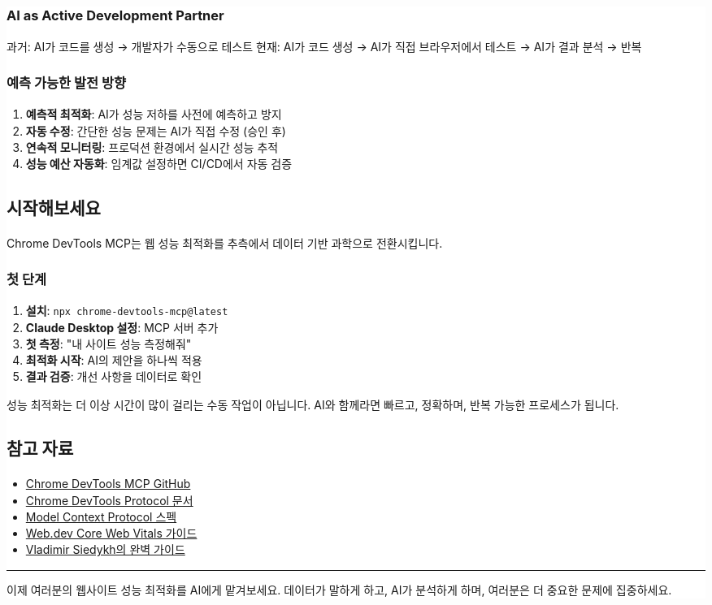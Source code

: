 ### AI as Active Development Partner

과거: AI가 코드를 생성 → 개발자가 수동으로 테스트
현재: AI가 코드 생성 → AI가 직접 브라우저에서 테스트 → AI가 결과 분석 → 반복

### 예측 가능한 발전 방향

1. **예측적 최적화**: AI가 성능 저하를 사전에 예측하고 방지
2. **자동 수정**: 간단한 성능 문제는 AI가 직접 수정 (승인 후)
3. **연속적 모니터링**: 프로덕션 환경에서 실시간 성능 추적
4. **성능 예산 자동화**: 임계값 설정하면 CI/CD에서 자동 검증

## 시작해보세요

Chrome DevTools MCP는 웹 성능 최적화를 추측에서 데이터 기반 과학으로 전환시킵니다.

### 첫 단계

1. **설치**: `npx chrome-devtools-mcp@latest`
2. **Claude Desktop 설정**: MCP 서버 추가
3. **첫 측정**: "내 사이트 성능 측정해줘"
4. **최적화 시작**: AI의 제안을 하나씩 적용
5. **결과 검증**: 개선 사항을 데이터로 확인

성능 최적화는 더 이상 시간이 많이 걸리는 수동 작업이 아닙니다. AI와 함께라면 빠르고, 정확하며, 반복 가능한 프로세스가 됩니다.

## 참고 자료

- [Chrome DevTools MCP GitHub](https://github.com/ChromeDevTools/chrome-devtools-mcp)
- [Chrome DevTools Protocol 문서](https://chromedevtools.github.io/devtools-protocol/)
- [Model Context Protocol 스펙](https://modelcontextprotocol.io/)
- [Web.dev Core Web Vitals 가이드](https://web.dev/vitals/)
- [Vladimir Siedykh의 완벽 가이드](https://vladimirsiedykh.com/blog/chrome-devtools-mcp-ai-browser-debugging-complete-guide-2025)

---

이제 여러분의 웹사이트 성능 최적화를 AI에게 맡겨보세요. 데이터가 말하게 하고, AI가 분석하게 하며, 여러분은 더 중요한 문제에 집중하세요.
